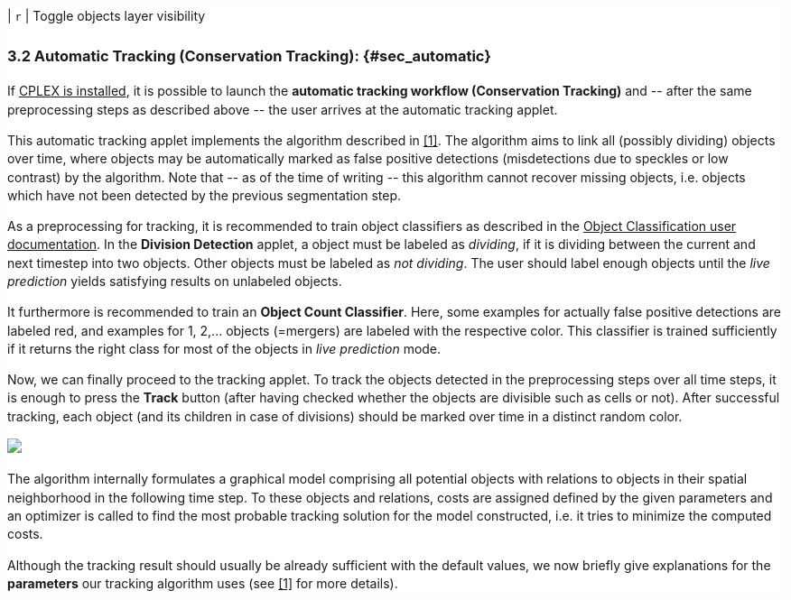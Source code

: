 | `r`            | Toggle objects layer visibility


### 3.2 Automatic Tracking (Conservation Tracking): {#sec_automatic}

If 
[CPLEX is installed]({{site.baseurl}}/documentation/basics/installation.html), it is possible to launch the **automatic tracking workflow (Conservation Tracking)** 
and -- after the same preprocessing steps as described above -- the user arrives at the automatic tracking applet.

This automatic tracking applet implements the algorithm described in [\[1\]](#ref_conservation). The algorithm aims to
link all (possibly dividing) objects over time, where objects may be automatically marked as false positive detections 
(misdetections due to speckles or low contrast) by the
algorithm. Note that -- as of the time of writing -- this algorithm cannot recover missing objects, i.e. objects which 
have not been detected by the previous segmentation step. 

As a preprocessing for tracking, it is recommended to train object classifiers as described in the
[Object Classification user documentation]({{site.baseurl}}/documentation/objects/objects.html).
In the **Division Detection** applet, a object must be labeled as *dividing*, if it is dividing between the current and next timestep into
two objects. Other objects must be labeled as *not dividing*. The user should label enough objects until the *live prediction* yields
satisfying results on unlabeled objects.

It furthermore is recommended to train an **Object Count Classifier**. Here, some examples for actually false positive detections are labeled
red, and examples for 1, 2,... objects (=mergers) are labeled with the respective color. This classifier is trained sufficiently if it returns 
the right class for most of the objects in *live prediction* mode. 

Now, we can finally proceed to the tracking applet.
To track the objects detected in the preprocessing steps over all time steps, it is enough to press the **Track** button
(after having checked whether the objects are divisible such as cells or not). After successful tracking, each object (and 
its children in case of divisions) should be marked over time in a distinct random color.

<a href="./fig/24_chaingraph-tracking-track.jpg" data-toggle="lightbox"><img src="./fig/24_chaingraph-tracking-track.jpg" class="img-responsive" /></a>

The algorithm internally formulates a graphical
model comprising all potential objects with relations to objects in their spatial neighborhood in the following time step.
To these objects and relations, costs are assigned defined by the given parameters and an optimizer is called to find
the most probable tracking solution for the model constructed, i.e. it tries to minimize the computed costs.

Although the tracking result should usually be already sufficient with the default values, we now briefly give explanations
for the **parameters** our tracking algorithm uses (see [\[1\]](#ref_conservation) for more details). 
